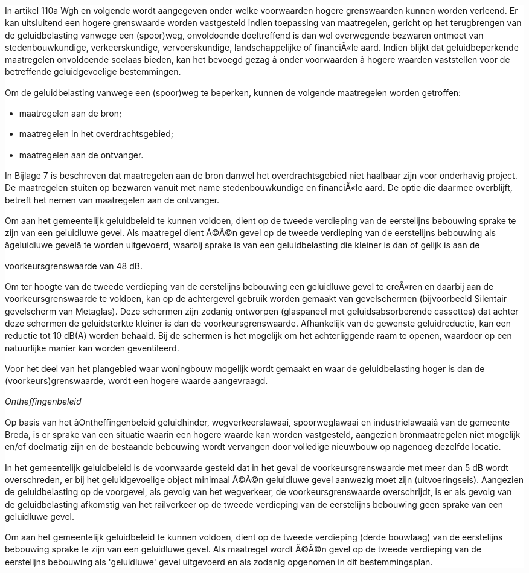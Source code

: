 In artikel 110a Wgh en volgende wordt aangegeven onder welke voorwaarden hogere grenswaarden kunnen worden verleend. Er kan uitsluitend een hogere grenswaarde worden vastgesteld indien toepassing van maatregelen, gericht op het terugbrengen van de geluidbelasting vanwege een (spoor)weg, onvoldoende doeltreffend is dan wel overwegende bezwaren ontmoet van stedenbouwkundige, verkeerskundige, vervoerskundige, landschappelijke of financiÃ«le aard. Indien blijkt dat geluidbeperkende maatregelen onvoldoende soelaas bieden, kan het bevoegd gezag â onder voorwaarden â hogere waarden vaststellen voor de betreffende geluidgevoelige bestemmingen.

Om de geluidbelasting vanwege een (spoor)weg te beperken, kunnen de volgende maatregelen worden getroffen:

* maatregelen aan de bron;

* maatregelen in het overdrachtsgebied;

* maatregelen aan de ontvanger.

In Bijlage 7 is beschreven dat maatregelen aan de bron danwel het overdrachtsgebied niet haalbaar zijn voor onderhavig project. De maatregelen stuiten op bezwaren vanuit met name stedenbouwkundige en financiÃ«le aard. De optie die daarmee overblijft, betreft het nemen van maatregelen aan de ontvanger.

Om aan het gemeentelijk geluidbeleid te kunnen voldoen, dient op de tweede verdieping van de eerstelijns bebouwing sprake te zijn van een geluidluwe gevel. Als maatregel dient Ã©Ã©n gevel op de tweede verdieping van de eerstelijns bebouwing als âgeluidluwe gevelâ te worden uitgevoerd, waarbij sprake is van een geluidbelasting die kleiner is dan of gelijk is aan de

voorkeursgrenswaarde van 48 dB.

Om ter hoogte van de tweede verdieping van de eerstelijns bebouwing een geluidluwe gevel te creÃ«ren en daarbij aan de voorkeursgrenswaarde te voldoen, kan op de achtergevel gebruik worden gemaakt van gevelschermen (bijvoorbeeld Silentair gevelscherm van Metaglas). Deze schermen zijn zodanig ontworpen (glaspaneel met geluidsabsorberende cassettes) dat achter deze schermen de geluidsterkte kleiner is dan de voorkeursgrenswaarde. Afhankelijk van de gewenste geluidreductie, kan een reductie tot 10 dB(A) worden behaald. Bij de schermen is het mogelijk om het achterliggende raam te openen, waardoor op een natuurlijke manier kan worden geventileerd.

Voor het deel van het plangebied waar woningbouw mogelijk wordt gemaakt en waar de geluidbelasting hoger is dan de (voorkeurs)grenswaarde, wordt een hogere waarde aangevraagd.

*Ontheffingenbeleid*

Op basis van het âOntheffingenbeleid geluidhinder, wegverkeerslawaai, spoorweglawaai en industrielawaaiâ van de gemeente Breda, is er sprake van een situatie waarin een hogere waarde kan worden vastgesteld, aangezien bronmaatregelen niet mogelijk en/of doelmatig zijn en de bestaande bebouwing wordt vervangen door volledige nieuwbouw op nagenoeg dezelfde locatie.

In het gemeentelijk geluidbeleid is de voorwaarde gesteld dat in het geval de voorkeursgrenswaarde met meer dan 5 dB wordt overschreden, er bij het geluidgevoelige object minimaal Ã©Ã©n geluidluwe gevel aanwezig moet zijn (uitvoeringseis). Aangezien de geluidbelasting op de voorgevel, als gevolg van het wegverkeer, de voorkeursgrenswaarde overschrijdt, is er als gevolg van de geluidbelasting afkomstig van het railverkeer op de tweede verdieping van de eerstelijns bebouwing geen sprake van een geluidluwe gevel.

Om aan het gemeentelijk geluidbeleid te kunnen voldoen, dient op de tweede verdieping (derde bouwlaag) van de eerstelijns bebouwing sprake te zijn van een geluidluwe gevel. Als maatregel wordt Ã©Ã©n gevel op de tweede verdieping van de eerstelijns bebouwing als 'geluidluwe' gevel uitgevoerd en als zodanig opgenomen in dit bestemmingsplan.
